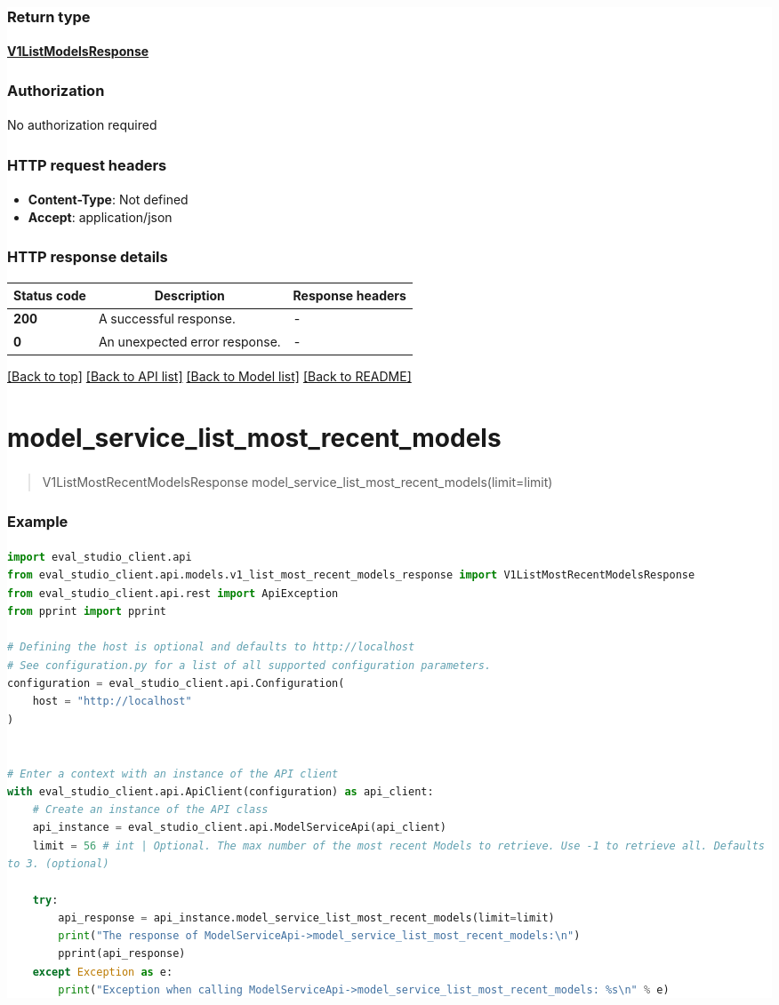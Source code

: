 ### Return type

[**V1ListModelsResponse**](V1ListModelsResponse.md)

### Authorization

No authorization required

### HTTP request headers

 - **Content-Type**: Not defined
 - **Accept**: application/json

### HTTP response details

| Status code | Description | Response headers |
|-------------|-------------|------------------|
**200** | A successful response. |  -  |
**0** | An unexpected error response. |  -  |

[[Back to top]](#) [[Back to API list]](../README.md#documentation-for-api-endpoints) [[Back to Model list]](../README.md#documentation-for-models) [[Back to README]](../README.md)

# **model_service_list_most_recent_models**
> V1ListMostRecentModelsResponse model_service_list_most_recent_models(limit=limit)



### Example


```python
import eval_studio_client.api
from eval_studio_client.api.models.v1_list_most_recent_models_response import V1ListMostRecentModelsResponse
from eval_studio_client.api.rest import ApiException
from pprint import pprint

# Defining the host is optional and defaults to http://localhost
# See configuration.py for a list of all supported configuration parameters.
configuration = eval_studio_client.api.Configuration(
    host = "http://localhost"
)


# Enter a context with an instance of the API client
with eval_studio_client.api.ApiClient(configuration) as api_client:
    # Create an instance of the API class
    api_instance = eval_studio_client.api.ModelServiceApi(api_client)
    limit = 56 # int | Optional. The max number of the most recent Models to retrieve. Use -1 to retrieve all. Defaults to 3. (optional)

    try:
        api_response = api_instance.model_service_list_most_recent_models(limit=limit)
        print("The response of ModelServiceApi->model_service_list_most_recent_models:\n")
        pprint(api_response)
    except Exception as e:
        print("Exception when calling ModelServiceApi->model_service_list_most_recent_models: %s\n" % e)
```
